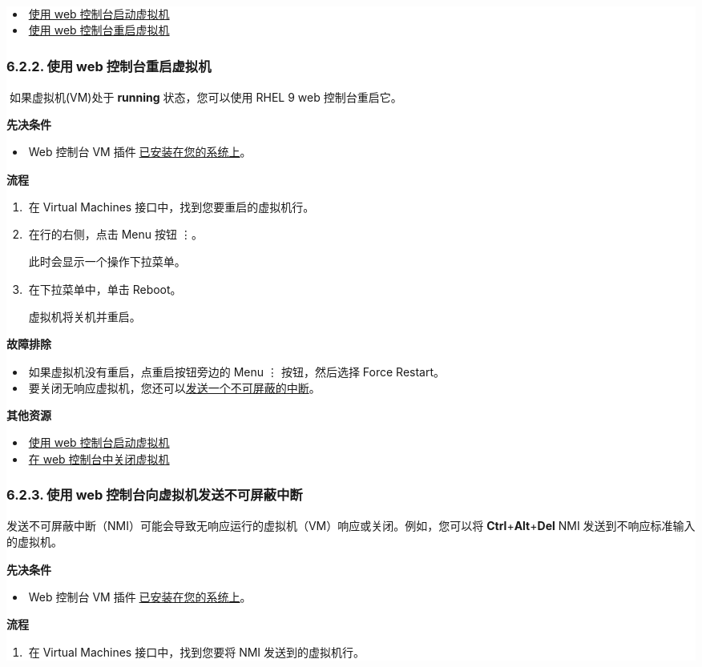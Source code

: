 - ​							[使用 web 控制台启动虚拟机](https://access.redhat.com/documentation/zh-cn/red_hat_enterprise_linux/9/html-single/configuring_and_managing_virtualization/index#powering-up-vms-using-the-rhel-web-console_assembly_starting-virtual-machines) 					
- ​							[使用 web 控制台重启虚拟机](https://access.redhat.com/documentation/zh-cn/red_hat_enterprise_linux/9/html-single/configuring_and_managing_virtualization/index#restarting-vms-using-the-rhel-web-console_powering-down-and-restarting-vms-using-the-rhel-web-console) 					

### 6.2.2. 使用 web 控制台重启虚拟机

​					如果虚拟机(VM)处于 **running** 状态，您可以使用 RHEL 9 web 控制台重启它。 			

**先决条件**

- ​							Web 控制台 VM 插件 [已安装在您的系统上](https://access.redhat.com/documentation/zh-cn/red_hat_enterprise_linux/9/html-single/configuring_and_managing_virtualization/index#setting-up-the-rhel-web-console-to-manage-vms_managing-virtual-machines-in-the-web-console)。 					

**流程**

1. ​							在 Virtual Machines 接口中，找到您要重启的虚拟机行。 					

2. ​							在行的右侧，点击 Menu 按钮 ⋮。 					

   ​							此时会显示一个操作下拉菜单。 					

3. ​							在下拉菜单中，单击 Reboot。 					

   ​							虚拟机将关机并重启。 					

**故障排除**

- ​							如果虚拟机没有重启，点重启按钮旁边的 Menu ⋮ 按钮，然后选择 Force Restart。 					
- ​							要关闭无响应虚拟机，您还可以[发送一个不可屏蔽的中断](https://access.redhat.com/documentation/zh-cn/red_hat_enterprise_linux/9/html-single/configuring_and_managing_virtualization/index#sending-NMIs-to-vms-using-the-rhel-web-console_powering-down-and-restarting-vms-using-the-rhel-web-console)。 					

**其他资源**

- ​							[使用 web 控制台启动虚拟机](https://access.redhat.com/documentation/zh-cn/red_hat_enterprise_linux/9/html-single/configuring_and_managing_virtualization/index#powering-up-vms-using-the-rhel-web-console_assembly_starting-virtual-machines) 					
- ​							[在 web 控制台中关闭虚拟机](https://access.redhat.com/documentation/zh-cn/red_hat_enterprise_linux/9/html-single/configuring_and_managing_virtualization/index#powering-down-vms-using-the-rhel-web-console_powering-down-and-restarting-vms-using-the-rhel-web-console) 					

### 6.2.3. 使用 web 控制台向虚拟机发送不可屏蔽中断

​					发送不可屏蔽中断（NMI）可能会导致无响应运行的虚拟机（VM）响应或关闭。例如，您可以将 **Ctrl**+**Alt**+**Del** NMI 发送到不响应标准输入的虚拟机。 			

**先决条件**

- ​							Web 控制台 VM 插件 [已安装在您的系统上](https://access.redhat.com/documentation/zh-cn/red_hat_enterprise_linux/9/html-single/configuring_and_managing_virtualization/index#setting-up-the-rhel-web-console-to-manage-vms_managing-virtual-machines-in-the-web-console)。 					

**流程**

1. ​							在 Virtual Machines 接口中，找到您要将 NMI 发送到的虚拟机行。 					
